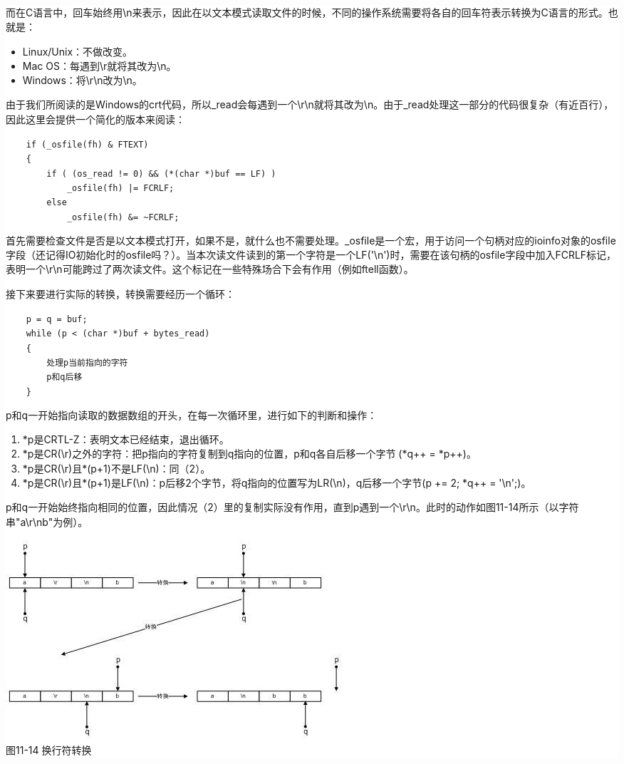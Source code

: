 而在C语言中，回车始终用\\n来表示，因此在以文本模式读取文件的时候，不同的操作系统需要将各自的回车符表示转换为C语言的形式。也就是：

- Linux/Unix：不做改变。
- Mac OS：每遇到\\r就将其改为\\n。
- Windows：将\\r\\n改为\\n。

由于我们所阅读的是Windows的crt代码，所以_read会每遇到一个\\r\\n就将其改为\\n。由于_read处理这一部分的代码很复杂（有近百行），因此这里会提供一个简化的版本来阅读：

        if (_osfile(fh) & FTEXT) 
        {
            if ( (os_read != 0) && (*(char *)buf == LF) )
                _osfile(fh) |= FCRLF;
            else
                _osfile(fh) &= ~FCRLF;

首先需要检查文件是否是以文本模式打开，如果不是，就什么也不需要处理。\_osfile是一个宏，用于访问一个句柄对应的ioinfo对象的osfile字段（还记得IO初始化时的osfile吗？）。当本次读文件读到的第一个字符是一个LF('\\n')时，需要在该句柄的osfile字段中加入FCRLF标记，表明一个\\r\\n可能跨过了两次读文件。这个标记在一些特殊场合下会有作用（例如ftell函数）。

接下来要进行实际的转换，转换需要经历一个循环：

        p = q = buf;
        while (p < (char *)buf + bytes_read) 
        {
            处理p当前指向的字符
            p和q后移
        }

p和q一开始指向读取的数据数组的开头，在每一次循环里，进行如下的判断和操作：

1.  \*p是CRTL-Z：表明文本已经结束，退出循环。
2.  \*p是CR(\\r)之外的字符：把p指向的字符复制到q指向的位置，p和q各自后移一个字节
    (\*q++ = \*p++)。
3.  \*p是CR(\\r)且\*(p+1)不是LF(\\n)：同（2）。
4.  \*p是CR(\\r)且\*(p+1)是LF(\\n)：p后移2个字节，将q指向的位置写为LR(\\n)，q后移一个字节(p
    += 2; \*q++ = '\\n';)。

p和q一开始始终指向相同的位置，因此情况（2）里的复制实际没有作用，直到p遇到一个\\r\\n。此时的动作如图11-14所示（以字符串"a\\r\\nb"为例）。

![](../Images/11-14.jpg)\
图11-14 换行符转换
